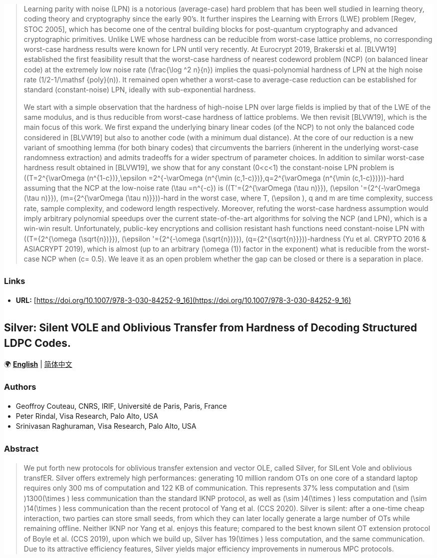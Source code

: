 > Learning parity with noise (LPN) is a notorious (average-case) hard problem that has been well studied in learning theory, coding theory and cryptography since the early 90’s. It further inspires the Learning with Errors (LWE) problem [Regev, STOC 2005], which has become one of the central building blocks for post-quantum cryptography and advanced cryptographic primitives. Unlike LWE whose hardness can be reducible from worst-case lattice problems, no corresponding worst-case hardness results were known for LPN until very recently. At Eurocrypt 2019, Brakerski et al. [BLVW19] established the first feasibility result that the worst-case hardness of nearest codeword problem (NCP) (on balanced linear code) at the extremely low noise rate \(\frac{\log ^2 n}{n}\) implies the quasi-polynomial hardness of LPN at the high noise rate \(1/2-1/\mathsf {poly}(n)\). It remained open whether a worst-case to average-case reduction can be established for standard (constant-noise) LPN, ideally with sub-exponential hardness.
> 
> We start with a simple observation that the hardness of high-noise LPN over large fields is implied by that of the LWE of the same modulus, and is thus reducible from worst-case hardness of lattice problems. We then revisit [BLVW19], which is the main focus of this work. We first expand the underlying binary linear codes (of the NCP) to not only the balanced code considered in [BLVW19] but also to another code (with a minimum dual distance). At the core of our reduction is a new variant of smoothing lemma (for both binary codes) that circumvents the barriers (inherent in the underlying worst-case randomness extraction) and admits tradeoffs for a wider spectrum of parameter choices. In addition to similar worst-case hardness result obtained in [BLVW19], we show that for any constant \(0<c<1\) the constant-noise LPN problem is (\(T=2^{\varOmega (n^{1-c})},\epsilon =2^{-\varOmega (n^{\min (c,1-c)})},q=2^{\varOmega (n^{\min (c,1-c)})}\))-hard assuming that the NCP at the low-noise rate \(\tau =n^{-c}\) is (\(T'={2^{\varOmega (\tau n)}}\), \(\epsilon '={2^{-\varOmega (\tau n)}}\), \(m={2^{\varOmega (\tau n)}}\))-hard in the worst case, where T, \(\epsilon \), q and m are time complexity, success rate, sample complexity, and codeword length respectively. Moreover, refuting the worst-case hardness assumption would imply arbitrary polynomial speedups over the current state-of-the-art algorithms for solving the NCP (and LPN), which is a win-win result. Unfortunately, public-key encryptions and collision resistant hash functions need constant-noise LPN with (\(T={2^{\omega (\sqrt{n})}}\), \(\epsilon '={2^{-\omega (\sqrt{n})}}\), \(q={2^{\sqrt{n}}}\))-hardness (Yu et al. CRYPTO 2016 & ASIACRYPT 2019), which is almost (up to an arbitrary \(\omega (1)\) factor in the exponent) what is reducible from the worst-case NCP when \(c= 0.5\). We leave it as an open problem whether the gap can be closed or there is a separation in place.

### Links
- **URL:** [https://doi.org/10.1007/978-3-030-84252-9_16](https://doi.org/10.1007/978-3-030-84252-9_16)
## Silver: Silent VOLE and Oblivious Transfer from Hardness of Decoding Structured LDPC Codes.
🌍 **[English](../../../docs/en/Crypto/Crypto[2021-3].md#silver-silent-vole-and-oblivious-transfer-from-hardness-of-decoding-structured-ldpc-codes)** | [简体中文](../../../docs/zh-CN/Crypto/Crypto[2021-3].md#silver-silent-vole-and-oblivious-transfer-from-hardness-of-decoding-structured-ldpc-codes)
### Authors
* Geoffroy Couteau, CNRS, IRIF, Université de Paris, Paris, France
* Peter Rindal, Visa Research, Palo Alto, USA
* Srinivasan Raghuraman, Visa Research, Palo Alto, USA
### Abstract
> We put forth new protocols for oblivious transfer extension and vector OLE, called Silver, for SILent Vole and oblivious transfER. Silver offers extremely high performances: generating 10 million random OTs on one core of a standard laptop requires only 300 ms of computation and 122 KB of communication. This represents 37% less computation and \(\sim \)1300\(\times \) less communication than the standard IKNP protocol, as well as \(\sim \)4\(\times \) less computation and \(\sim \)14\(\times \) less communication than the recent protocol of Yang et al. (CCS 2020). Silver is silent: after a one-time cheap interaction, two parties can store small seeds, from which they can later locally generate a large number of OTs while remaining offline. Neither IKNP nor Yang et al. enjoys this feature; compared to the best known silent OT extension protocol of Boyle et al. (CCS 2019), upon which we build up, Silver has 19\(\times \) less computation, and the same communication. Due to its attractive efficiency features, Silver yields major efficiency improvements in numerous MPC protocols.
> 